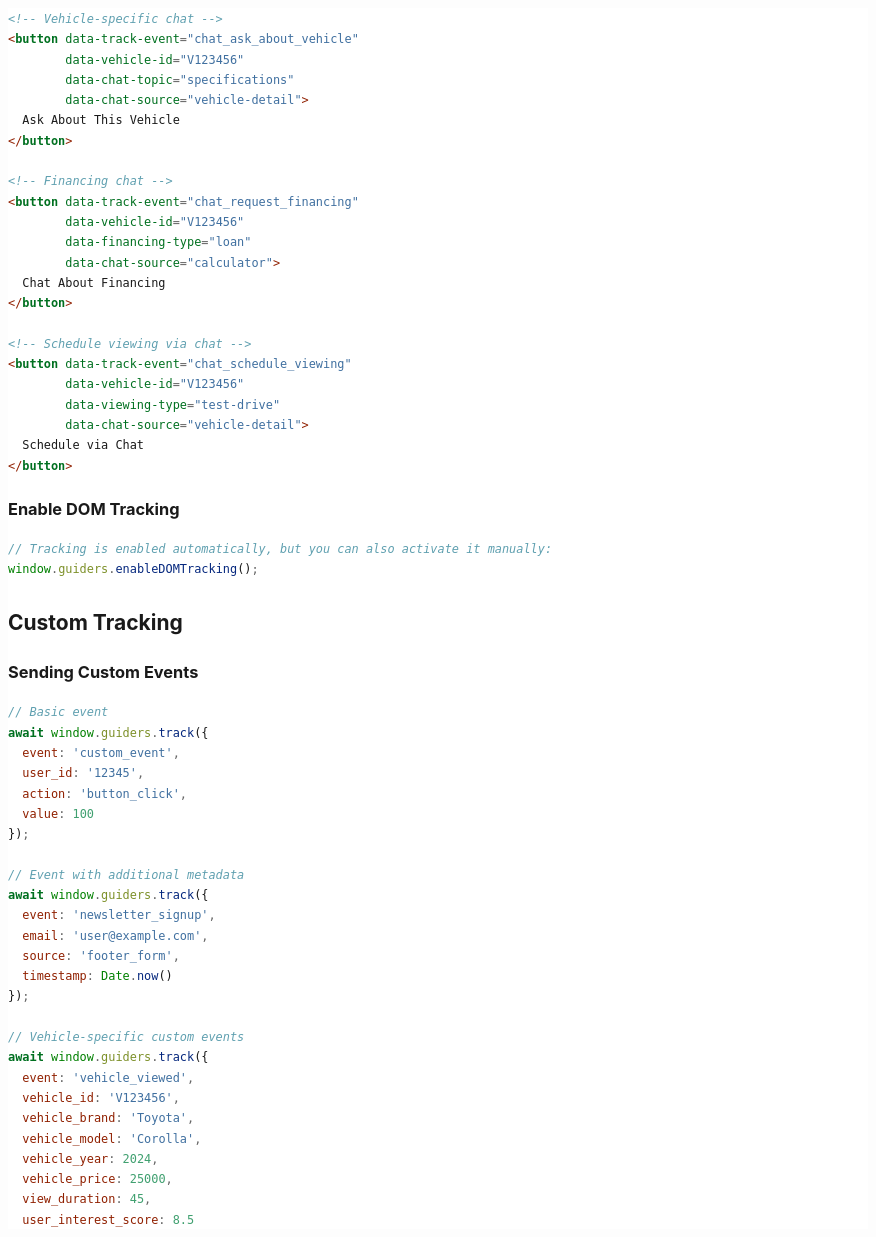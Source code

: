 ```html
<!-- Vehicle-specific chat -->
<button data-track-event="chat_ask_about_vehicle"
        data-vehicle-id="V123456"
        data-chat-topic="specifications"
        data-chat-source="vehicle-detail">
  Ask About This Vehicle
</button>

<!-- Financing chat -->
<button data-track-event="chat_request_financing"
        data-vehicle-id="V123456"
        data-financing-type="loan"
        data-chat-source="calculator">
  Chat About Financing
</button>

<!-- Schedule viewing via chat -->
<button data-track-event="chat_schedule_viewing"
        data-vehicle-id="V123456"
        data-viewing-type="test-drive"
        data-chat-source="vehicle-detail">
  Schedule via Chat
</button>
```

### Enable DOM Tracking

```javascript
// Tracking is enabled automatically, but you can also activate it manually:
window.guiders.enableDOMTracking();
```

## Custom Tracking

### Sending Custom Events

```javascript
// Basic event
await window.guiders.track({
  event: 'custom_event',
  user_id: '12345',
  action: 'button_click',
  value: 100
});

// Event with additional metadata
await window.guiders.track({
  event: 'newsletter_signup',
  email: 'user@example.com',
  source: 'footer_form',
  timestamp: Date.now()
});

// Vehicle-specific custom events
await window.guiders.track({
  event: 'vehicle_viewed',
  vehicle_id: 'V123456',
  vehicle_brand: 'Toyota',
  vehicle_model: 'Corolla',
  vehicle_year: 2024,
  vehicle_price: 25000,
  view_duration: 45,
  user_interest_score: 8.5
```